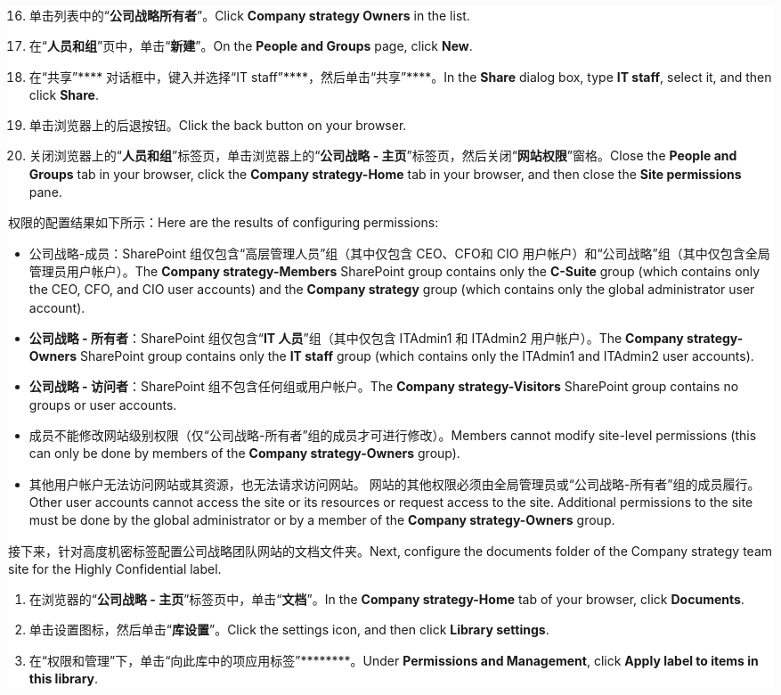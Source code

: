 16. <span data-ttu-id="2dd52-305">单击列表中的“**公司战略所有者**”。</span><span class="sxs-lookup"><span data-stu-id="2dd52-305">Click **Company strategy Owners** in the list.</span></span>
    
17. <span data-ttu-id="2dd52-306">在“**人员和组**”页中，单击“**新建**”。</span><span class="sxs-lookup"><span data-stu-id="2dd52-306">On the **People and Groups** page, click **New**.</span></span>
    
18. <span data-ttu-id="2dd52-307">在“共享”\*\*\*\* 对话框中，键入并选择“IT staff”\*\*\*\*，然后单击“共享”\*\*\*\*。</span><span class="sxs-lookup"><span data-stu-id="2dd52-307">In the **Share** dialog box, type **IT staff**, select it, and then click **Share**.</span></span>
    
19. <span data-ttu-id="2dd52-308">单击浏览器上的后退按钮。</span><span class="sxs-lookup"><span data-stu-id="2dd52-308">Click the back button on your browser.</span></span>
    
20. <span data-ttu-id="2dd52-309">关闭浏览器上的“**人员和组**”标签页，单击浏览器上的“**公司战略 - 主页**”标签页，然后关闭“**网站权限**”窗格。</span><span class="sxs-lookup"><span data-stu-id="2dd52-309">Close the **People and Groups** tab in your browser, click the **Company strategy-Home** tab in your browser, and then close the **Site permissions** pane.</span></span>
    
<span data-ttu-id="2dd52-310">权限的配置结果如下所示：</span><span class="sxs-lookup"><span data-stu-id="2dd52-310">Here are the results of configuring permissions:</span></span>
  
- <span data-ttu-id="2dd52-311">公司战略-成员：SharePoint 组仅包含“高层管理人员”组（其中仅包含 CEO、CFO和 CIO 用户帐户）和“公司战略”组（其中仅包含全局管理员用户帐户）。</span><span class="sxs-lookup"><span data-stu-id="2dd52-311">The **Company strategy-Members** SharePoint group contains only the **C-Suite** group (which contains only the CEO, CFO, and CIO user accounts) and the **Company strategy** group (which contains only the global administrator user account).</span></span>
    
- <span data-ttu-id="2dd52-312">**公司战略 - 所有者**：SharePoint 组仅包含“**IT 人员**”组（其中仅包含 ITAdmin1 和 ITAdmin2 用户帐户）。</span><span class="sxs-lookup"><span data-stu-id="2dd52-312">The **Company strategy-Owners** SharePoint group contains only the **IT staff** group (which contains only the ITAdmin1 and ITAdmin2 user accounts).</span></span>
    
- <span data-ttu-id="2dd52-313">**公司战略 - 访问者**：SharePoint 组不包含任何组或用户帐户。</span><span class="sxs-lookup"><span data-stu-id="2dd52-313">The **Company strategy-Visitors** SharePoint group contains no groups or user accounts.</span></span>
    
- <span data-ttu-id="2dd52-314">成员不能修改网站级别权限（仅“公司战略-所有者”组的成员才可进行修改）。</span><span class="sxs-lookup"><span data-stu-id="2dd52-314">Members cannot modify site-level permissions (this can only be done by members of the **Company strategy-Owners** group).</span></span>
    
- <span data-ttu-id="2dd52-p111">其他用户帐户无法访问网站或其资源，也无法请求访问网站。 网站的其他权限必须由全局管理员或“公司战略-所有者”组的成员履行。</span><span class="sxs-lookup"><span data-stu-id="2dd52-p111">Other user accounts cannot access the site or its resources or request access to the site. Additional permissions to the site must be done by the global administrator or by a member of the **Company strategy-Owners** group.</span></span>
    
<span data-ttu-id="2dd52-317">接下来，针对高度机密标签配置公司战略团队网站的文档文件夹。</span><span class="sxs-lookup"><span data-stu-id="2dd52-317">Next, configure the documents folder of the Company strategy team site for the Highly Confidential label.</span></span>
  
1. <span data-ttu-id="2dd52-318">在浏览器的“**公司战略 - 主页**”标签页中，单击“**文档**”。</span><span class="sxs-lookup"><span data-stu-id="2dd52-318">In the **Company strategy-Home** tab of your browser, click **Documents**.</span></span>
    
2. <span data-ttu-id="2dd52-319">单击设置图标，然后单击“**库设置**”。</span><span class="sxs-lookup"><span data-stu-id="2dd52-319">Click the settings icon, and then click **Library settings**.</span></span>
    
3. <span data-ttu-id="2dd52-320">在“权限和管理”下，单击“向此库中的项应用标签”\*\*\*\*\*\*\*\*。</span><span class="sxs-lookup"><span data-stu-id="2dd52-320">Under **Permissions and Management**, click **Apply label to items in this library**.</span></span>
    